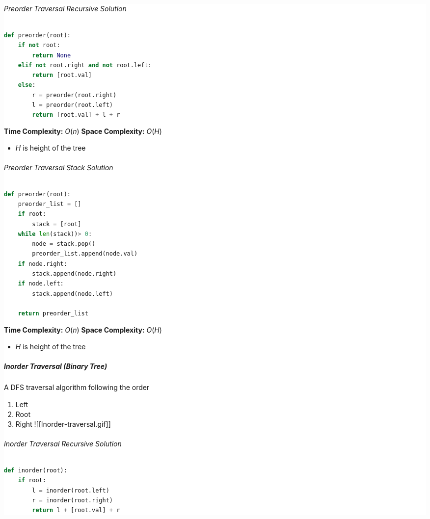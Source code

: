 ###### Preorder Traversal Recursive Solution
``` python
def preorder(root):
	if not root:
		return None
	elif not root.right and not root.left:
		return [root.val]
	else:
		r = preorder(root.right)
		l = preorder(root.left)
		return [root.val] + l + r
```
**Time Complexity:** $O(n)$
**Space Complexity:** $O(H)$
- $H$ is height of the tree

###### Preorder Traversal Stack Solution
``` python
def preorder(root):
	preorder_list = []
	if root:
		stack = [root]
	while len(stack))> 0:
		node = stack.pop()
		preorder_list.append(node.val)
	if node.right:
		stack.append(node.right)
	if node.left:
		stack.append(node.left)
	
	return preorder_list
```

**Time Complexity:** $O(n)$
**Space Complexity:** $O(H)$
- $H$ is height of the tree

##### Inorder Traversal (Binary Tree)
A DFS traversal algorithm following the order
1. Left
2. Root
3. Right
![[Inorder-traversal.gif]]

###### Inorder Traversal Recursive Solution
``` python
def inorder(root):
	if root:
		l = inorder(root.left)
		r = inorder(root.right)
		return l + [root.val] + r
```
